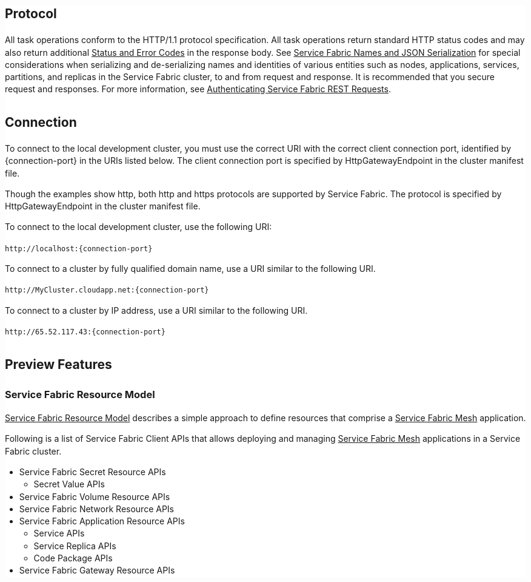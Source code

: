 

## Protocol
All task operations conform to the HTTP/1.1 protocol specification. All task operations return standard HTTP status codes and may also return additional [Status and Error Codes](sfclient-v64-status-and-error-codes.md) in the response body. See [Service Fabric Names and JSON Serialization](sfclient-v64-service-fabric-names-and-json-serialization.md) for special considerations when serializing and de-serializing names and identities of various entities such as nodes, applications, services, partitions, and replicas in the Service Fabric cluster, to and from request and response. It is recommended that you secure request and responses. For more information, see [Authenticating Service Fabric REST Requests](sfclient-v64-authenticating-service-fabric-rest-requests.md). 


## Connection
 To connect to the local development cluster, you must use the correct URI with the correct client connection port, identified by {connection-port} in the URIs listed below. The client connection port is specified by HttpGatewayEndpoint in the cluster manifest file.  
  
 Though the examples show http, both http and https protocols are supported by Service Fabric. The protocol is specified by HttpGatewayEndpoint in the cluster manifest file.  
  
 To connect to the local development cluster, use the following URI:  
  
```  
http://localhost:{connection-port}  
```  
  
 To connect to a cluster by fully qualified domain name, use a URI similar to the following URI.  
  
```  
http://MyCluster.cloudapp.net:{connection-port}  
```  
  
 To connect to a cluster by IP address, use a URI similar to the following URI.  
  
```  
http://65.52.117.43:{connection-port}  

```  


## Preview Features
### Service Fabric Resource Model
[Service Fabric Resource Model](/azure/service-fabric-mesh/service-fabric-mesh-service-fabric-resources) describes a simple approach to define resources that comprise a [Service Fabric Mesh](http://aka.ms/sfmesh) application. 

Following is a list of Service Fabric Client APIs that allows deploying and managing [Service Fabric Mesh](http://aka.ms/sfmesh) applications in a Service Fabric cluster.

* Service Fabric Secret Resource APIs
    - Secret Value APIs
* Service Fabric Volume Resource APIs
* Service Fabric Network Resource APIs    
* Service Fabric Application Resource APIs
    - Service APIs
    - Service Replica APIs
    - Code Package APIs
* Service Fabric Gateway Resource APIs    
